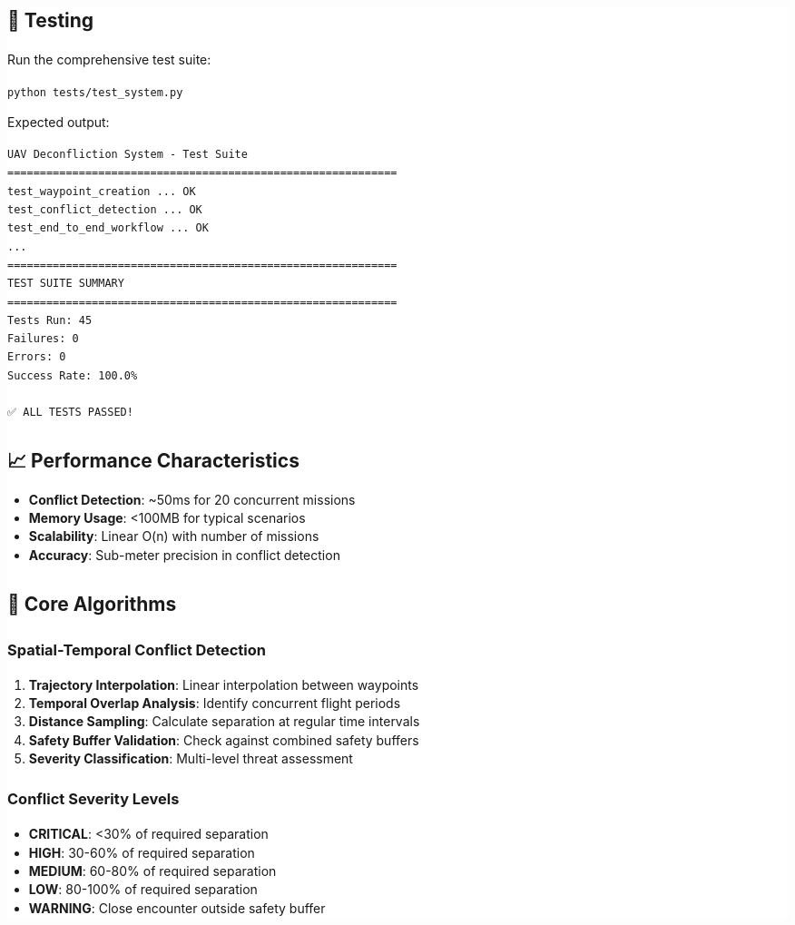 ## 🧪 Testing

Run the comprehensive test suite:

```bash
python tests/test_system.py
```

Expected output:
```
UAV Deconfliction System - Test Suite
============================================================
test_waypoint_creation ... OK
test_conflict_detection ... OK
test_end_to_end_workflow ... OK
...
============================================================
TEST SUITE SUMMARY
============================================================
Tests Run: 45
Failures: 0
Errors: 0
Success Rate: 100.0%

✅ ALL TESTS PASSED!
```

## 📈 Performance Characteristics

- **Conflict Detection**: ~50ms for 20 concurrent missions
- **Memory Usage**: <100MB for typical scenarios
- **Scalability**: Linear O(n) with number of missions
- **Accuracy**: Sub-meter precision in conflict detection

## 🎯 Core Algorithms

### Spatial-Temporal Conflict Detection

1. **Trajectory Interpolation**: Linear interpolation between waypoints
2. **Temporal Overlap Analysis**: Identify concurrent flight periods
3. **Distance Sampling**: Calculate separation at regular time intervals
4. **Safety Buffer Validation**: Check against combined safety buffers
5. **Severity Classification**: Multi-level threat assessment

### Conflict Severity Levels

- **CRITICAL**: <30% of required separation
- **HIGH**: 30-60% of required separation  
- **MEDIUM**: 60-80% of required separation
- **LOW**: 80-100% of required separation
- **WARNING**: Close encounter outside safety buffer
